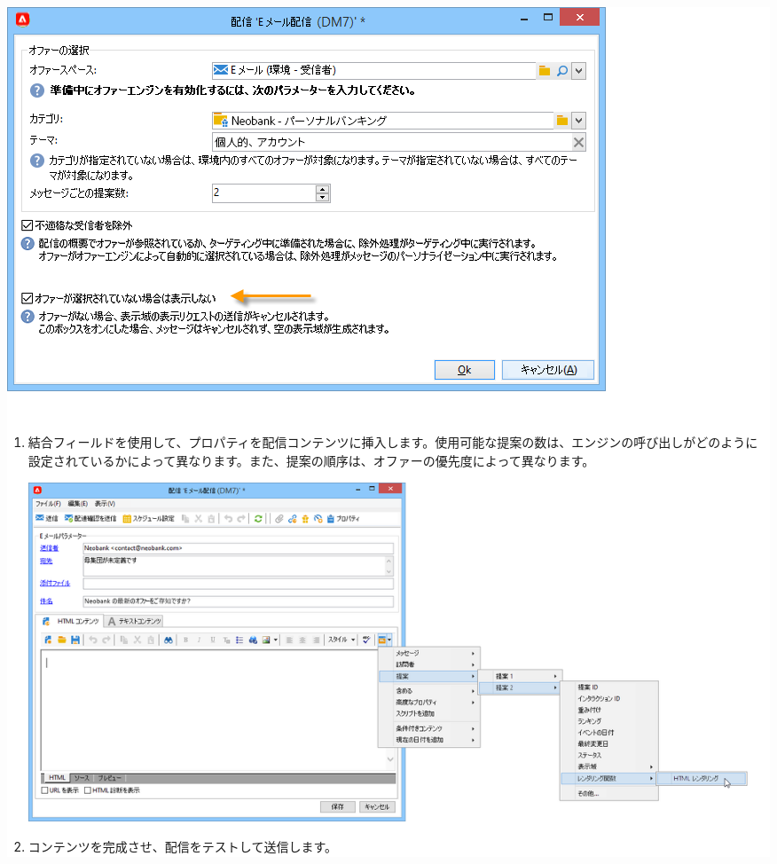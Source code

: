    ![](assets/offer_delivery_007.png)

1. 結合フィールドを使用して、プロパティを配信コンテンツに挿入します。使用可能な提案の数は、エンジンの呼び出しがどのように設定されているかによって異なります。また、提案の順序は、オファーの優先度によって異なります。


   ![](assets/offer_delivery_008.png)

1. コンテンツを完成させ、配信をテストして送信します。
